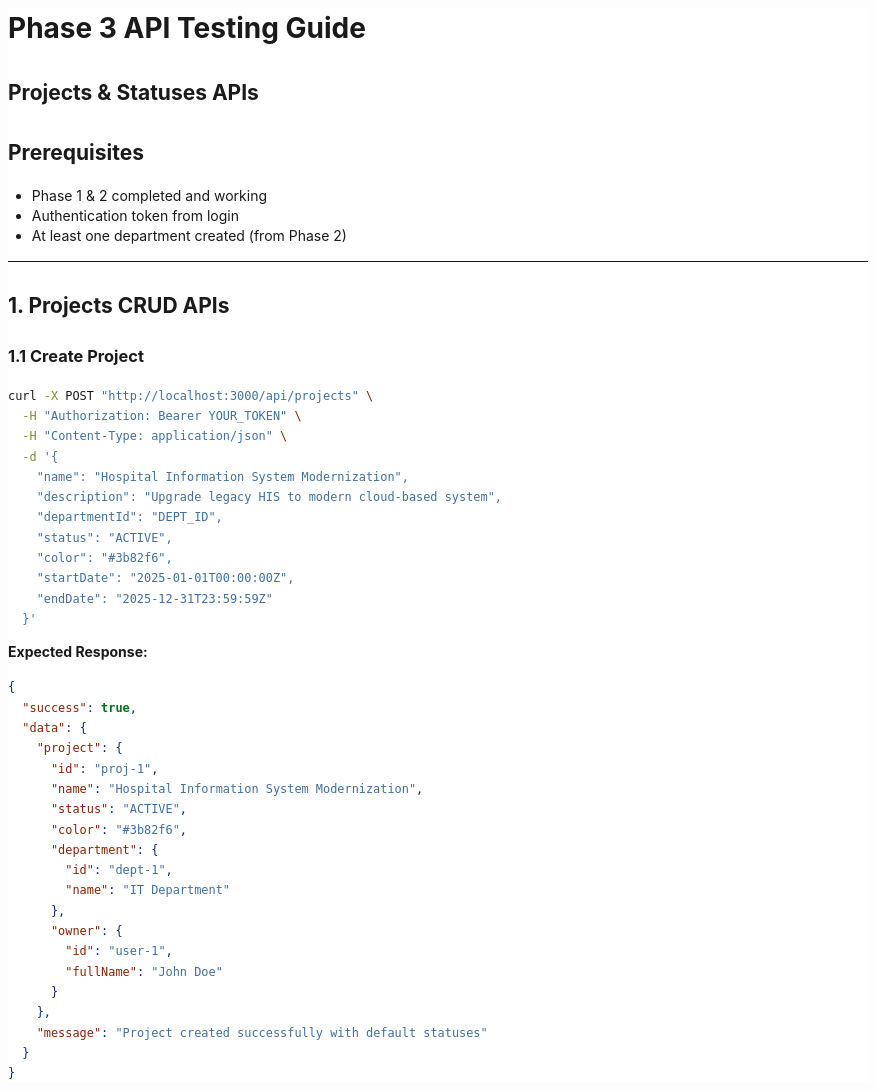 # Phase 3 API Testing Guide
## Projects & Statuses APIs

## Prerequisites
- Phase 1 & 2 completed and working
- Authentication token from login
- At least one department created (from Phase 2)

---

## 1. Projects CRUD APIs

### 1.1 Create Project
```bash
curl -X POST "http://localhost:3000/api/projects" \
  -H "Authorization: Bearer YOUR_TOKEN" \
  -H "Content-Type: application/json" \
  -d '{
    "name": "Hospital Information System Modernization",
    "description": "Upgrade legacy HIS to modern cloud-based system",
    "departmentId": "DEPT_ID",
    "status": "ACTIVE",
    "color": "#3b82f6",
    "startDate": "2025-01-01T00:00:00Z",
    "endDate": "2025-12-31T23:59:59Z"
  }'
```

**Expected Response:**
```json
{
  "success": true,
  "data": {
    "project": {
      "id": "proj-1",
      "name": "Hospital Information System Modernization",
      "status": "ACTIVE",
      "color": "#3b82f6",
      "department": {
        "id": "dept-1",
        "name": "IT Department"
      },
      "owner": {
        "id": "user-1",
        "fullName": "John Doe"
      }
    },
    "message": "Project created successfully with default statuses"
  }
}
```
